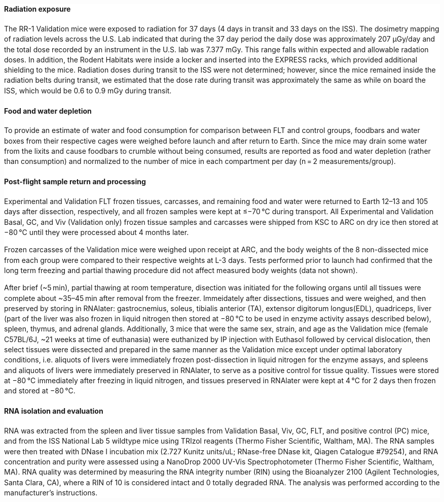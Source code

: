 #### Radiation exposure

The RR-1 Validation mice were exposed to radiation for 37 days (4 days in transit and 33 days on the ISS). The dosimetry mapping of radiation levels across the U.S. Lab indicated that during the 37 day period the daily dose was approximately 207 μGy/day and the total dose recorded by an instrument in the U.S. lab was 7.377 mGy. This range falls within expected and allowable radation doses. In addition, the Rodent Habitats were inside a locker and inserted into the EXPRESS racks, which provided additional shielding to the mice. Radiation doses during transit to the ISS were not determined; however, since the mice remained inside the radiation belts during transit, we estimated that the dose rate during transit was approximately the same as while on board the ISS, which would be 0.6 to 0.9 mGy during transit.

#### Food and water depletion

To provide an estimate of water and food consumption for comparison between FLT and control groups, foodbars and water boxes from their respective cages were weighed before launch and after return to Earth. Since the mice may drain some water from the lixits and cause foodbars to crumble without being consumed, results are reported as food and water depletion (rather than consumption) and normalized to the number of mice in each compartment per day (n = 2 measurements/group).

#### Post-flight sample return and processing

Experimental and Validation FLT frozen tissues, carcasses, and remaining food and water were returned to Earth 12–13 and 105 days after dissection, respectively, and all frozen samples were kept at ≤−70 °C during transport. All Experimental and Validation Basal, GC, and Viv (Validation only) frozen tissue samples and carcasses were shipped from KSC to ARC on dry ice then stored at −80 °C until they were processed about 4 months later.

Frozen carcasses of the Validation mice were weighed upon receipt at ARC, and the body weights of the 8 non-dissected mice from each group were compared to their respective weights at L-3 days. Tests performed prior to launch had confirmed that the long term freezing and partial thawing procedure did not affect measured body weights (data not shown).

After brief (~5 min), partial thawing at room temperature, disection was initiated for the following organs until all tissues were complete about ~35–45 min after removal from the freezer. Immeidately after dissections, tissues and were weighed, and then preserved by storing in RNAlater: gastrocnemius, soleus, tibialis anterior (TA), extensor digitorum longus(EDL), quadriceps, liver (part of the liver was also frozen in liquid nitrogen then stored at −80 °C to be used in enzyme activity assays described below), spleen, thymus, and adrenal glands. Additionally, 3 mice that were the same sex, strain, and age as the Validation mice (female C57BL/6J, ~21 weeks at time of euthanasia) were euthanized by IP injection with Euthasol followed by cervical dislocation, then select tissues were dissected and prepared in the same manner as the Validation mice except under optimal laboratory conditions, i.e. aliquots of livers were immediately frozen post-dissection in liquid nitrogen for the enzyme assays, and spleens and aliquots of livers were immediately preserved in RNAlater, to serve as a positive control for tissue quality. Tissues were stored at −80 °C immediately after freezing in liquid nitrogen, and tissues preserved in RNAlater were kept at 4 °C for 2 days then frozen and stored at −80 °C.

#### RNA isolation and evaluation

RNA was extracted from the spleen and liver tissue samples from Validation Basal, Viv, GC, FLT, and positive control (PC) mice, and from the ISS National Lab 5 wildtype mice using TRIzol reagents (Thermo Fisher Scientific, Waltham, MA). The RNA samples were then treated with DNase I incubation mix (2.727 Kunitz units/uL; RNase-free DNase kit, Qiagen Catalogue #79254), and RNA concentration and purity were assessed using a NanoDrop 2000 UV-Vis Spectrophotometer (Thermo Fisher Scientific, Waltham, MA). RNA quality was determined by measuring the RNA integrity number (RIN) using the Bioanalyzer 2100 (Agilent Technologies, Santa Clara, CA), where a RIN of 10 is considered intact and 0 totally degraded RNA. The analysis was performed according to the manufacturer’s instructions.
